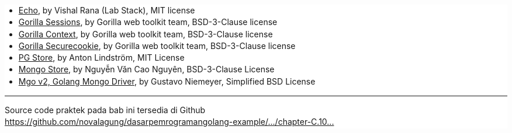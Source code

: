 
 - [Echo](https://github.com/labstack/echo), by Vishal Rana (Lab Stack), MIT license
 - [Gorilla Sessions](https://github.com/gorilla/sessions), by Gorilla web toolkit team, BSD-3-Clause license
 - [Gorilla Context](https://github.com/gorilla/context), by Gorilla web toolkit team, BSD-3-Clause license
 - [Gorilla Securecookie](https://github.com/gorilla/securecookie), by Gorilla web toolkit team, BSD-3-Clause license
 - [PG Store](https://github.com/antonlindstrom/pgstore), by Anton Lindström, MIT License
 - [Mongo Store](https://github.com/kidstuff/mongostore), by Nguyễn Văn Cao Nguyên, BSD-3-Clause License
 - [Mgo v2, Golang Mongo Driver](https://labix.org/mgo), by Gustavo Niemeyer, Simplified BSD License

---

<div class="source-code-link">
    <div class="source-code-link-message">Source code praktek pada bab ini tersedia di Github</div>
    <a href="https://github.com/novalagung/dasarpemrogramangolang-example/tree/master/chapter-C.10-session">https://github.com/novalagung/dasarpemrogramangolang-example/.../chapter-C.10...</a>
</div>
